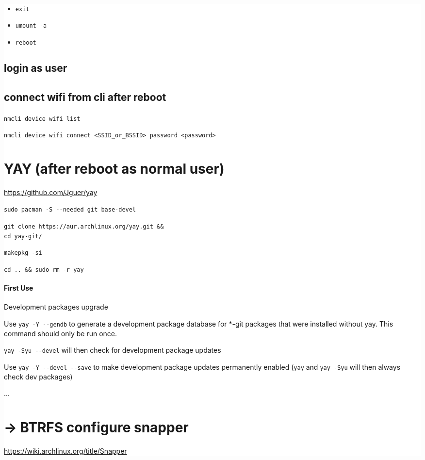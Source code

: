 
- `exit`

- `umount -a`

- `reboot`

## login as user

## connect wifi from cli after reboot

```
nmcli device wifi list
```

```
nmcli device wifi connect <SSID_or_BSSID> password <password>
```
 

# YAY (after reboot as normal user)

https://github.com/Jguer/yay

```
sudo pacman -S --needed git base-devel
```

```
git clone https://aur.archlinux.org/yay.git &&
cd yay-git/
```

```
makepkg -si
```

```
cd .. && sudo rm -r yay
```

#### First Use

Development packages upgrade

Use `yay -Y --gendb` to generate a development package database for *-git packages that were installed without yay. This command should only be run once.

`yay -Syu --devel` will then check for development package updates

Use `yay -Y --devel --save` to make development package updates permanently enabled (`yay` and `yay -Syu` will then always check dev packages)

...
 
# -> BTRFS configure snapper
  
https://wiki.archlinux.org/title/Snapper  
  